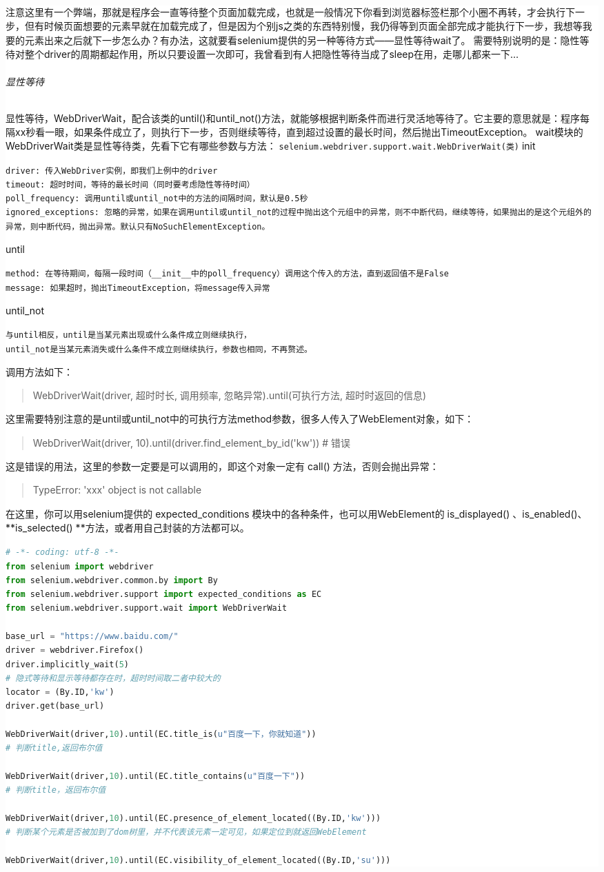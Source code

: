 注意这里有一个弊端，那就是程序会一直等待整个页面加载完成，也就是一般情况下你看到浏览器标签栏那个小圈不再转，才会执行下一步，但有时候页面想要的元素早就在加载完成了，但是因为个别js之类的东西特别慢，我仍得等到页面全部完成才能执行下一步，我想等我要的元素出来之后就下一步怎么办？有办法，这就要看selenium提供的另一种等待方式——显性等待wait了。
需要特别说明的是：隐性等待对整个driver的周期都起作用，所以只要设置一次即可，我曾看到有人把隐性等待当成了sleep在用，走哪儿都来一下…
###### 显性等待
显性等待，WebDriverWait，配合该类的until()和until_not()方法，就能够根据判断条件而进行灵活地等待了。它主要的意思就是：程序每隔xx秒看一眼，如果条件成立了，则执行下一步，否则继续等待，直到超过设置的最长时间，然后抛出TimeoutException。
wait模块的WebDriverWait类是显性等待类，先看下它有哪些参数与方法：
`selenium.webdriver.support.wait.WebDriverWait(类)`
init
```
driver: 传入WebDriver实例，即我们上例中的driver
timeout: 超时时间，等待的最长时间（同时要考虑隐性等待时间）
poll_frequency: 调用until或until_not中的方法的间隔时间，默认是0.5秒
ignored_exceptions: 忽略的异常，如果在调用until或until_not的过程中抛出这个元组中的异常，则不中断代码，继续等待，如果抛出的是这个元组外的异常，则中断代码，抛出异常。默认只有NoSuchElementException。
```
until
```
method: 在等待期间，每隔一段时间（__init__中的poll_frequency）调用这个传入的方法，直到返回值不是False
message: 如果超时，抛出TimeoutException，将message传入异常
```
until_not
```
与until相反，until是当某元素出现或什么条件成立则继续执行，
until_not是当某元素消失或什么条件不成立则继续执行，参数也相同，不再赘述。
```
调用方法如下：

> WebDriverWait(driver, 超时时长, 调用频率, 忽略异常).until(可执行方法, 超时时返回的信息)
>

这里需要特别注意的是until或until_not中的可执行方法method参数，很多人传入了WebElement对象，如下：

> WebDriverWait(driver, 10).until(driver.find_element_by_id('kw')) # 错误
>

这是错误的用法，这里的参数一定要是可以调用的，即这个对象一定有 call() 方法，否则会抛出异常：

> TypeError: 'xxx' object is not callable
>

在这里，你可以用selenium提供的 expected_conditions 模块中的各种条件，也可以用WebElement的 is_displayed() 、is_enabled()、\*\*is_selected() \*\*方法，或者用自己封装的方法都可以。
```python
# -*- coding: utf-8 -*-
from selenium import webdriver
from selenium.webdriver.common.by import By
from selenium.webdriver.support import expected_conditions as EC
from selenium.webdriver.support.wait import WebDriverWait

base_url = "https://www.baidu.com/"
driver = webdriver.Firefox()
driver.implicitly_wait(5)
# 隐式等待和显示等待都存在时，超时时间取二者中较大的
locator = (By.ID,'kw')
driver.get(base_url)

WebDriverWait(driver,10).until(EC.title_is(u"百度一下，你就知道"))
# 判断title,返回布尔值

WebDriverWait(driver,10).until(EC.title_contains(u"百度一下"))
# 判断title，返回布尔值

WebDriverWait(driver,10).until(EC.presence_of_element_located((By.ID,'kw')))
# 判断某个元素是否被加到了dom树里，并不代表该元素一定可见，如果定位到就返回WebElement

WebDriverWait(driver,10).until(EC.visibility_of_element_located((By.ID,'su')))
```